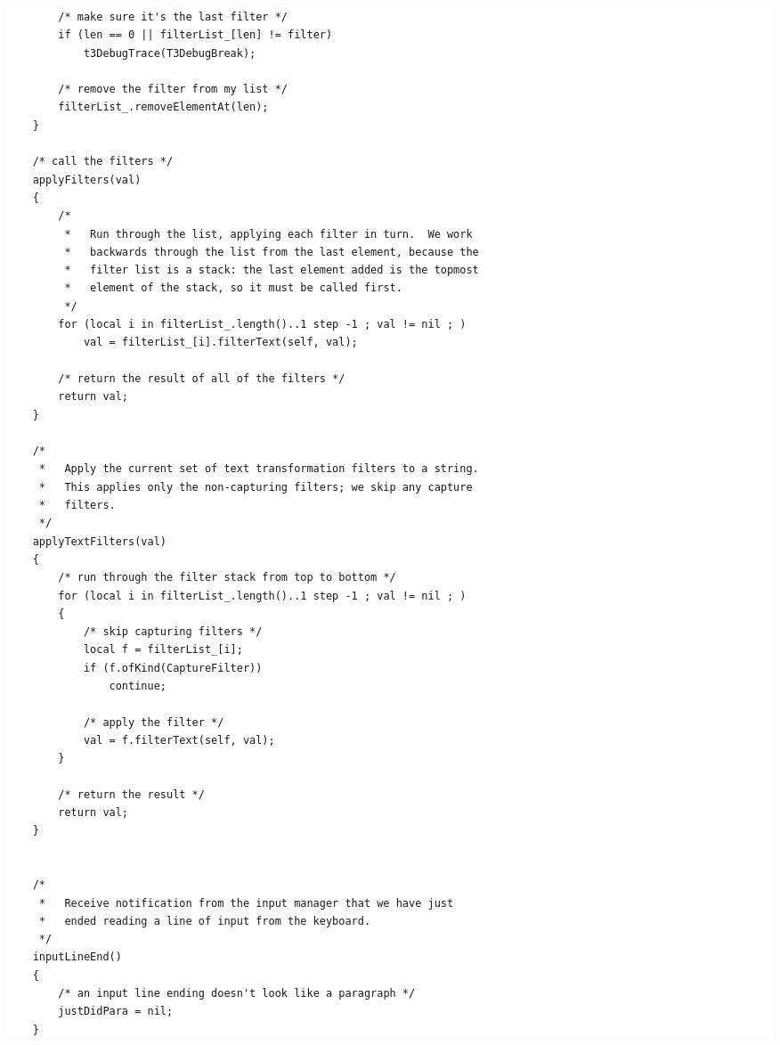             /* make sure it's the last filter */
            if (len == 0 || filterList_[len] != filter)
                t3DebugTrace(T3DebugBreak);

            /* remove the filter from my list */
            filterList_.removeElementAt(len);
        }

        /* call the filters */
        applyFilters(val)
        {
            /* 
             *   Run through the list, applying each filter in turn.  We work
             *   backwards through the list from the last element, because the
             *   filter list is a stack: the last element added is the topmost
             *   element of the stack, so it must be called first.  
             */
            for (local i in filterList_.length()..1 step -1 ; val != nil ; )
                val = filterList_[i].filterText(self, val);

            /* return the result of all of the filters */
            return val;
        }

        /* 
         *   Apply the current set of text transformation filters to a string.
         *   This applies only the non-capturing filters; we skip any capture
         *   filters.  
         */
        applyTextFilters(val)
        {
            /* run through the filter stack from top to bottom */
            for (local i in filterList_.length()..1 step -1 ; val != nil ; )
            {
                /* skip capturing filters */
                local f = filterList_[i];
                if (f.ofKind(CaptureFilter))
                    continue;

                /* apply the filter */
                val = f.filterText(self, val);
            }

            /* return the result */
            return val;
        }
            

        /*
         *   Receive notification from the input manager that we have just
         *   ended reading a line of input from the keyboard.
         */
        inputLineEnd()
        {
            /* an input line ending doesn't look like a paragraph */
            justDidPara = nil;
        }
